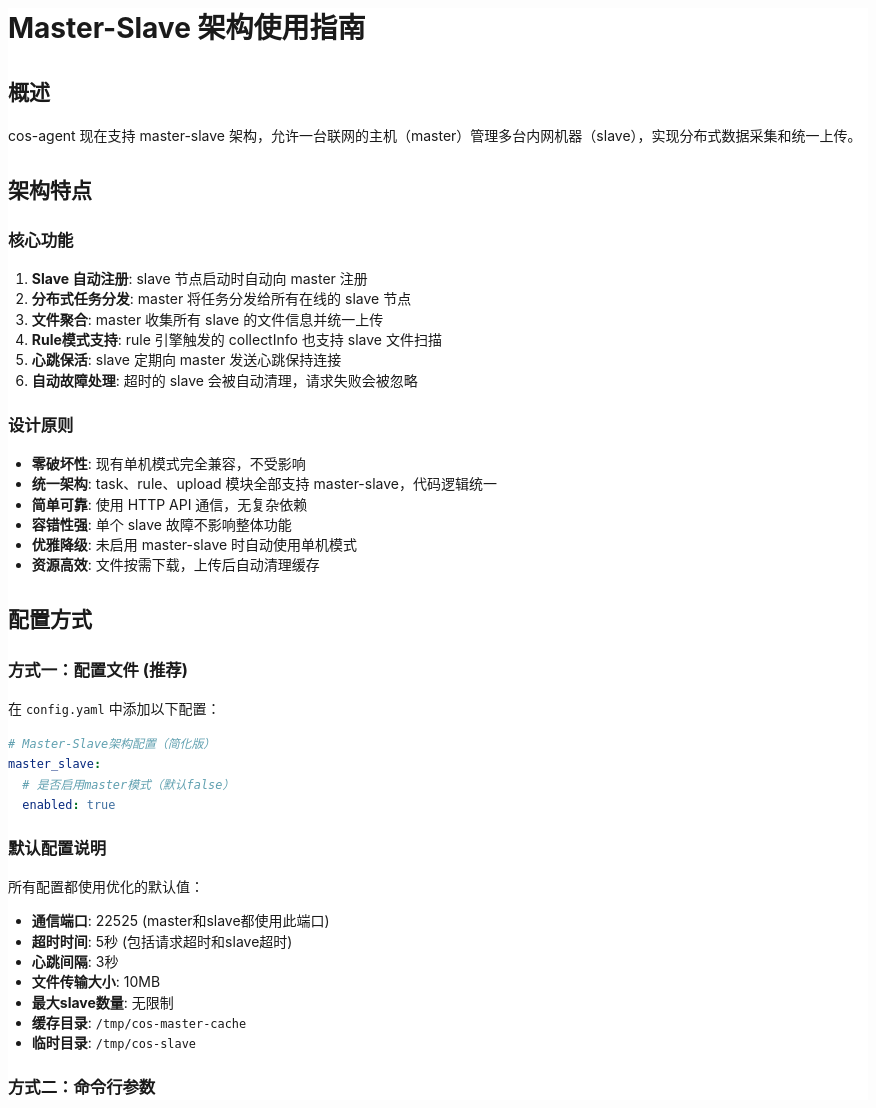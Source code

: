 # Master-Slave 架构使用指南

## 概述

cos-agent 现在支持 master-slave 架构，允许一台联网的主机（master）管理多台内网机器（slave），实现分布式数据采集和统一上传。

## 架构特点

### 核心功能
1. **Slave 自动注册**: slave 节点启动时自动向 master 注册
2. **分布式任务分发**: master 将任务分发给所有在线的 slave 节点
3. **文件聚合**: master 收集所有 slave 的文件信息并统一上传
4. **Rule模式支持**: rule 引擎触发的 collectInfo 也支持 slave 文件扫描
5. **心跳保活**: slave 定期向 master 发送心跳保持连接
6. **自动故障处理**: 超时的 slave 会被自动清理，请求失败会被忽略

### 设计原则
- **零破坏性**: 现有单机模式完全兼容，不受影响
- **统一架构**: task、rule、upload 模块全部支持 master-slave，代码逻辑统一
- **简单可靠**: 使用 HTTP API 通信，无复杂依赖
- **容错性强**: 单个 slave 故障不影响整体功能
- **优雅降级**: 未启用 master-slave 时自动使用单机模式
- **资源高效**: 文件按需下载，上传后自动清理缓存

## 配置方式

### 方式一：配置文件 (推荐)

在 `config.yaml` 中添加以下配置：

```yaml
# Master-Slave架构配置（简化版）
master_slave:
  # 是否启用master模式（默认false）
  enabled: true
```

### 默认配置说明

所有配置都使用优化的默认值：
- **通信端口**: 22525 (master和slave都使用此端口)
- **超时时间**: 5秒 (包括请求超时和slave超时)
- **心跳间隔**: 3秒
- **文件传输大小**: 10MB
- **最大slave数量**: 无限制
- **缓存目录**: `/tmp/cos-master-cache`
- **临时目录**: `/tmp/cos-slave`

### 方式二：命令行参数
